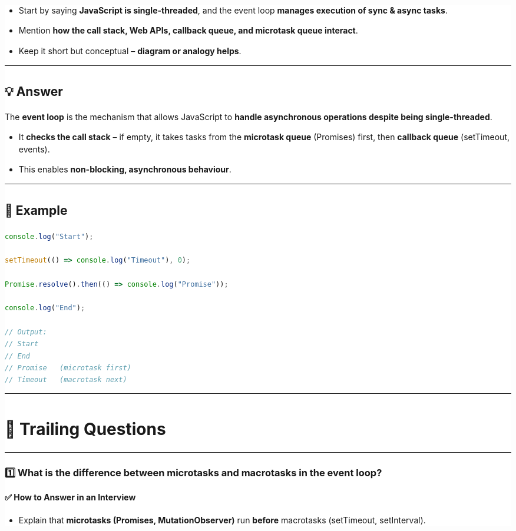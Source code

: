 - Start by saying **JavaScript is single-threaded**, and the event loop **manages execution of sync & async tasks**.
    
- Mention **how the call stack, Web APIs, callback queue, and microtask queue interact**.
    
- Keep it short but conceptual – **diagram or analogy helps**.
    

---

## 💡 **Answer**

The **event loop** is the mechanism that allows JavaScript to **handle asynchronous operations despite being single-threaded**.

- It **checks the call stack** – if empty, it takes tasks from the **microtask queue** (Promises) first, then **callback queue** (setTimeout, events).
    
- This enables **non-blocking, asynchronous behaviour**.
    

---

## 🧩 **Example**

```js
console.log("Start");

setTimeout(() => console.log("Timeout"), 0);

Promise.resolve().then(() => console.log("Promise"));

console.log("End");

// Output:
// Start
// End
// Promise   (microtask first)
// Timeout   (macrotask next)
```

---

# 🔄 **Trailing Questions**

---

### **1️⃣ What is the difference between microtasks and macrotasks in the event loop?**

#### ✅ **How to Answer in an Interview**

- Explain that **microtasks (Promises, MutationObserver)** run **before** macrotasks (setTimeout, setInterval).
    